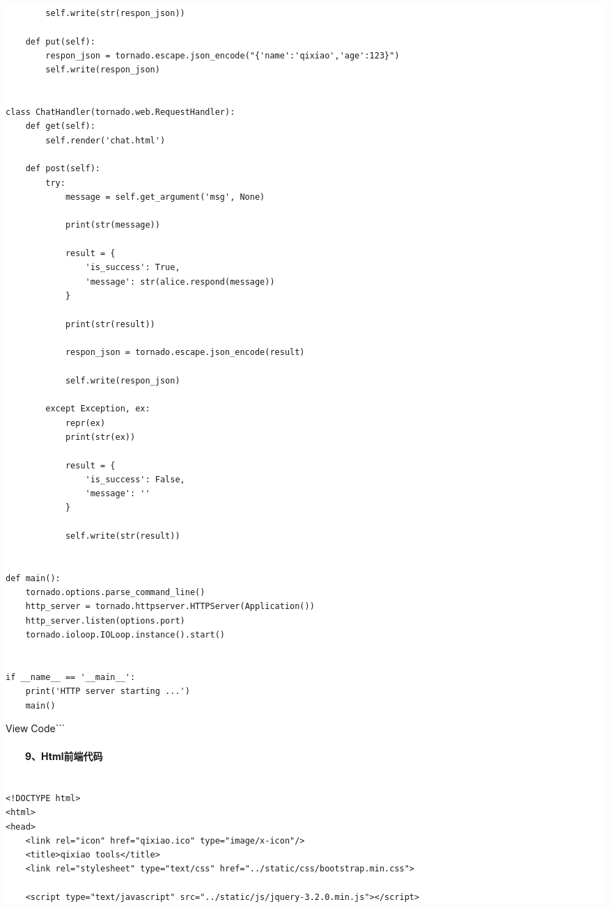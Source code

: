 ```python<img id="code_img_closed_ca60dacb-97ef-4641-b7a9-265ca0af69a6" class="code_img_closed" src="https://images.cnblogs.com/OutliningIndicators/ContractedBlock.gif" alt=""><img id="code_img_opened_ca60dacb-97ef-4641-b7a9-265ca0af69a6" class="code_img_opened" style="display: none" src="https://images.cnblogs.com/OutliningIndicators/ExpandedBlockStart.gif" alt="">
        self.write(str(respon_json))

    def put(self):
        respon_json = tornado.escape.json_encode("{'name':'qixiao','age':123}")
        self.write(respon_json)


class ChatHandler(tornado.web.RequestHandler):
    def get(self):
        self.render('chat.html')

    def post(self):
        try:
            message = self.get_argument('msg', None)

            print(str(message))

            result = {
                'is_success': True,
                'message': str(alice.respond(message))
            }

            print(str(result))

            respon_json = tornado.escape.json_encode(result)

            self.write(respon_json)

        except Exception, ex:
            repr(ex)
            print(str(ex))

            result = {
                'is_success': False,
                'message': ''
            }

            self.write(str(result))


def main():
    tornado.options.parse_command_line()
    http_server = tornado.httpserver.HTTPServer(Application())
    http_server.listen(options.port)
    tornado.ioloop.IOLoop.instance().start()


if __name__ == '__main__':
    print('HTTP server starting ...')
    main()
```
View Code```
#### 　　9、Html前端代码
```python<img id="code_img_closed_8fe1eee5-a032-4548-85f8-d9a53ca5f156" class="code_img_closed" src="https://images.cnblogs.com/OutliningIndicators/ContractedBlock.gif" alt=""><img id="code_img_opened_8fe1eee5-a032-4548-85f8-d9a53ca5f156" class="code_img_opened" style="display: none" src="https://images.cnblogs.com/OutliningIndicators/ExpandedBlockStart.gif" alt="">

<!DOCTYPE html>
<html>
<head>
    <link rel="icon" href="qixiao.ico" type="image/x-icon"/>  
    <title>qixiao tools</title>
    <link rel="stylesheet" type="text/css" href="../static/css/bootstrap.min.css">

    <script type="text/javascript" src="../static/js/jquery-3.2.0.min.js"></script>
```